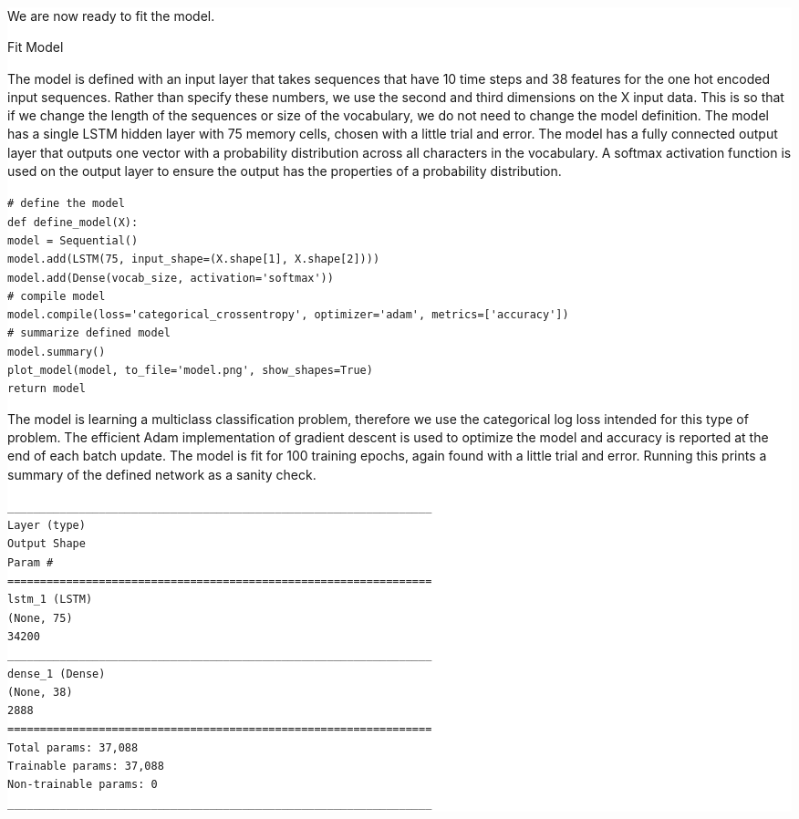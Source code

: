 We are now ready to fit the model.

Fit Model

The model is defined with an input layer that takes sequences that have 10 time steps and 38
features for the one hot encoded input sequences. Rather than specify these numbers, we use
the second and third dimensions on the X input data. This is so that if we change the length of
the sequences or size of the vocabulary, we do not need to change the model definition. The
model has a single LSTM hidden layer with 75 memory cells, chosen with a little trial and
error. The model has a fully connected output layer that outputs one vector with a probability
distribution across all characters in the vocabulary. A softmax activation function is used on
the output layer to ensure the output has the properties of a probability distribution.

```
# define the model
def define_model(X):
model = Sequential()
model.add(LSTM(75, input_shape=(X.shape[1], X.shape[2])))
model.add(Dense(vocab_size, activation='softmax'))
# compile model
model.compile(loss='categorical_crossentropy', optimizer='adam', metrics=['accuracy'])
# summarize defined model
model.summary()
plot_model(model, to_file='model.png', show_shapes=True)
return model

```

The model is learning a multiclass classification problem, therefore we use the categorical log
loss intended for this type of problem. The efficient Adam implementation of gradient descent
is used to optimize the model and accuracy is reported at the end of each batch update. The
model is fit for 100 training epochs, again found with a little trial and error. Running this prints
a summary of the defined network as a sanity check.

```
_________________________________________________________________
Layer (type)
Output Shape
Param #
=================================================================
lstm_1 (LSTM)
(None, 75)
34200
_________________________________________________________________
dense_1 (Dense)
(None, 38)
2888
=================================================================
Total params: 37,088
Trainable params: 37,088
Non-trainable params: 0
_________________________________________________________________

```
